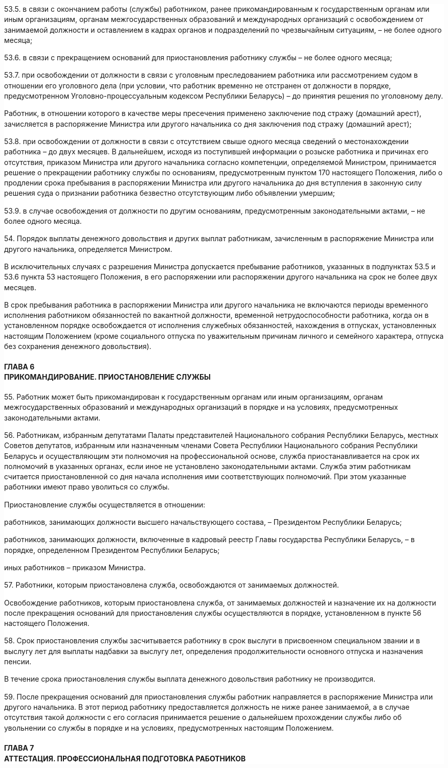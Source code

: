 <p>53.5. в связи с окончанием работы (службы) работником, ранее прикомандированным к государственным органам или иным организациям, органам межгосударственных образований и международных организаций с освобождением от занимаемой должности и оставлением в кадрах органов и подразделений по чрезвычайным ситуациям, – не более одного месяца;</p>
<p>53.6. в связи с прекращением оснований для приостановления работнику службы – не более одного месяца;</p>
<p>53.7. при освобождении от должности в связи с уголовным преследованием работника или рассмотрением судом в отношении его уголовного дела (при условии, что работник временно не отстранен от должности в порядке, предусмотренном Уголовно-процессуальным кодексом Республики Беларусь) – до принятия решения по уголовному делу.</p>
<p>Работник, в отношении которого в качестве меры пресечения применено заключение под стражу (домашний арест), зачисляется в распоряжение Министра или другого начальника со дня заключения под стражу (домашний арест);</p>
<p>53.8. при освобождении от должности в связи с отсутствием свыше одного месяца сведений о местонахождении работника – до двух месяцев. В дальнейшем, исходя из поступившей информации о розыске работника и причинах его отсутствия, приказом Министра или другого начальника согласно компетенции, определяемой Министром, принимается решение о прекращении работнику службы по основаниям, предусмотренным пунктом 170 настоящего Положения, либо о продлении срока пребывания в распоряжении Министра или другого начальника до дня вступления в законную силу решения суда о признании работника безвестно отсутствующим либо объявлении умершим;</p>
<p>53.9. в случае освобождения от должности по другим основаниям, предусмотренным законодательными актами, – не более одного месяца.</p>
<p>54. Порядок выплаты денежного довольствия и других выплат работникам, зачисленным в распоряжение Министра или другого начальника, определяется Министром.</p>
<p>В исключительных случаях с разрешения Министра допускается пребывание работников, указанных в подпунктах 53.5 и 53.6 пункта 53 настоящего Положения, в его распоряжении или распоряжении другого начальника на срок не более двух месяцев.</p>
<p>В срок пребывания работника в распоряжении Министра или другого начальника не включаются периоды временного исполнения работником обязанностей по вакантной должности, временной нетрудоспособности работника, когда он в установленном порядке освобождается от исполнения служебных обязанностей, нахождения в отпусках, установленных настоящим Положением (кроме социального отпуска по уважительным причинам личного и семейного характера, отпуска без сохранения денежного довольствия).</p>
<h4>ГЛАВА 6<br>ПРИКОМАНДИРОВАНИЕ. ПРИОСТАНОВЛЕНИЕ СЛУЖБЫ</h4>
<p>55. Работник может быть прикомандирован к государственным органам или иным организациям, органам межгосударственных образований и международных организаций в порядке и на условиях, предусмотренных законодательными актами.</p>
<p>56. Работникам, избранным депутатами Палаты представителей Национального собрания Республики Беларусь, местных Советов депутатов, избранным или назначенным членами Совета Республики Национального собрания Республики Беларусь и осуществляющим эти полномочия на профессиональной основе, служба приостанавливается на срок их полномочий в указанных органах, если иное не установлено законодательными актами. Служба этим работникам считается приостановленной со дня начала исполнения ими соответствующих полномочий. При этом указанные работники имеют право уволиться со службы.</p>
<p>Приостановление службы осуществляется в отношении:</p>
<p>работников, занимающих должности высшего начальствующего состава, – Президентом Республики Беларусь;</p>
<p>работников, занимающих должности, включенные в кадровый реестр Главы государства Республики Беларусь, – в порядке, определенном Президентом Республики Беларусь;</p>
<p>иных работников – приказом Министра.</p>
<p>57. Работники, которым приостановлена служба, освобождаются от занимаемых должностей.</p>
<p>Освобождение работников, которым приостановлена служба, от занимаемых должностей и назначение их на должности после прекращения оснований для приостановления службы осуществляются в порядке, установленном в пункте 56 настоящего Положения.</p>
<p>58. Срок приостановления службы засчитывается работнику в срок выслуги в присвоенном специальном звании и в выслугу лет для выплаты надбавки за выслугу лет, определения продолжительности основного отпуска и назначения пенсии.</p>
<p>В течение срока приостановления службы выплата денежного довольствия работнику не производится.</p>
<p>59. После прекращения оснований для приостановления службы работник направляется в распоряжение Министра или другого начальника. В этот период работнику предоставляется должность не ниже ранее занимаемой, а в случае отсутствия такой должности с его согласия принимается решение о дальнейшем прохождении службы либо об увольнении со службы в порядке и на условиях, предусмотренных настоящим Положением.</p>
<h4>ГЛАВА 7<br>АТТЕСТАЦИЯ. ПРОФЕССИОНАЛЬНАЯ ПОДГОТОВКА РАБОТНИКОВ</h4>